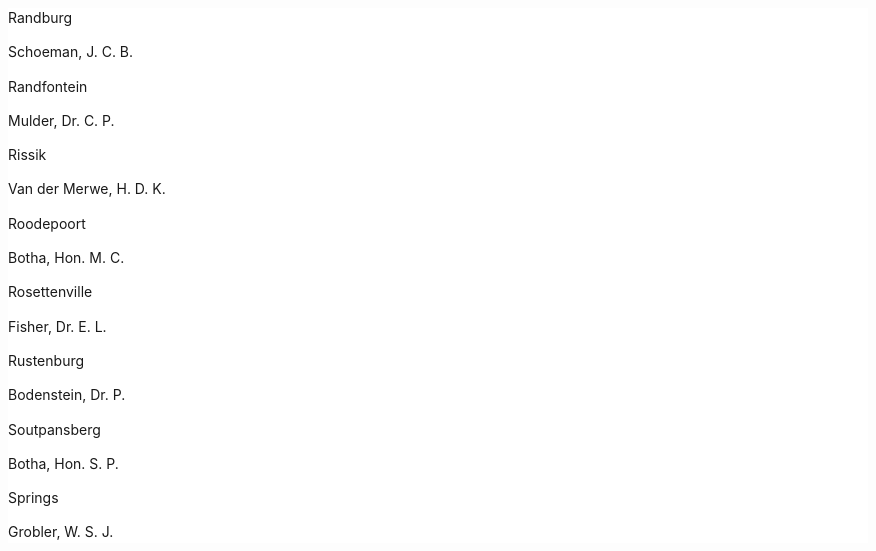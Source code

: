 <tr>

<td><p>Randburg</p></td>

<td><p>Schoeman, J. C. B.</p></td>

</tr>

<tr>

<td><p>Randfontein</p></td>

<td><p>Mulder, Dr. C. P.</p></td>

</tr>

<tr>

<td><p>Rissik</p></td>

<td><p>Van der Merwe, H. D. K.</p></td>

</tr>

<tr>

<td><p>Roodepoort</p></td>

<td><p>Botha, Hon. M. C.</p></td>

</tr>

<tr>

<td><p>Rosettenville</p></td>

<td><p>Fisher, Dr. E. L.</p></td>

</tr>

<tr>

<td><p>Rustenburg</p></td>

<td><p>Bodenstein, Dr. P.</p></td>

</tr>

<tr>

<td><p>Soutpansberg</p></td>

<td><p>Botha, Hon. S. P.</p></td>

</tr>

<tr>

<td><p>Springs</p></td>

<td><p>Grobler, W. S. J.</p></td>

</tr>

<tr>
